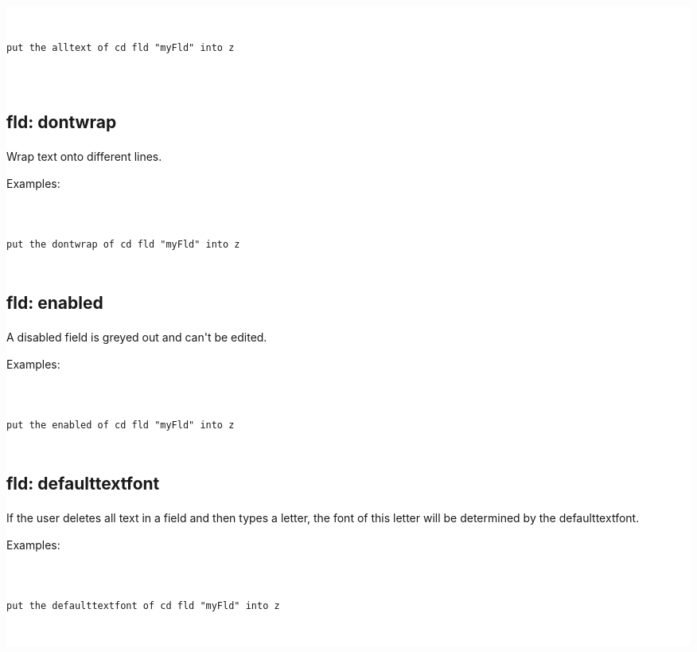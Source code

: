 ```


put the alltext of cd fld "myFld" into z



```



## fld: dontwrap


Wrap text onto different lines.

Examples:

```


put the dontwrap of cd fld "myFld" into z


```



## fld: enabled


A disabled field is greyed out and can't be edited.

Examples:

```


put the enabled of cd fld "myFld" into z


```



## fld: defaulttextfont



If the user deletes all text in a field and then types a letter, the font of this letter will be determined by the defaulttextfont.

Examples:

```


put the defaulttextfont of cd fld "myFld" into z



```
